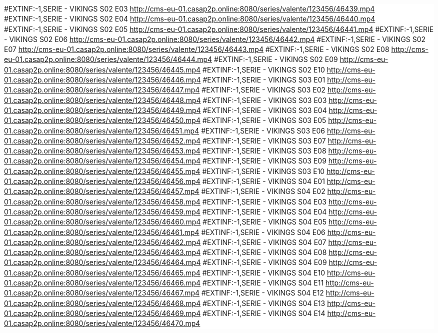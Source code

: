 #EXTINF:-1,SERIE - VIKINGS S02 E03
http://cms-eu-01.casap2p.online:8080/series/valente/123456/46439.mp4
#EXTINF:-1,SERIE - VIKINGS S02 E04
http://cms-eu-01.casap2p.online:8080/series/valente/123456/46440.mp4
#EXTINF:-1,SERIE - VIKINGS S02 E05
http://cms-eu-01.casap2p.online:8080/series/valente/123456/46441.mp4
#EXTINF:-1,SERIE - VIKINGS S02 E06
http://cms-eu-01.casap2p.online:8080/series/valente/123456/46442.mp4
#EXTINF:-1,SERIE - VIKINGS S02 E07
http://cms-eu-01.casap2p.online:8080/series/valente/123456/46443.mp4
#EXTINF:-1,SERIE - VIKINGS S02 E08
http://cms-eu-01.casap2p.online:8080/series/valente/123456/46444.mp4
#EXTINF:-1,SERIE - VIKINGS S02 E09
http://cms-eu-01.casap2p.online:8080/series/valente/123456/46445.mp4
#EXTINF:-1,SERIE - VIKINGS S02 E10
http://cms-eu-01.casap2p.online:8080/series/valente/123456/46446.mp4
#EXTINF:-1,SERIE - VIKINGS S03 E01
http://cms-eu-01.casap2p.online:8080/series/valente/123456/46447.mp4
#EXTINF:-1,SERIE - VIKINGS S03 E02
http://cms-eu-01.casap2p.online:8080/series/valente/123456/46448.mp4
#EXTINF:-1,SERIE - VIKINGS S03 E03
http://cms-eu-01.casap2p.online:8080/series/valente/123456/46449.mp4
#EXTINF:-1,SERIE - VIKINGS S03 E04
http://cms-eu-01.casap2p.online:8080/series/valente/123456/46450.mp4
#EXTINF:-1,SERIE - VIKINGS S03 E05
http://cms-eu-01.casap2p.online:8080/series/valente/123456/46451.mp4
#EXTINF:-1,SERIE - VIKINGS S03 E06
http://cms-eu-01.casap2p.online:8080/series/valente/123456/46452.mp4
#EXTINF:-1,SERIE - VIKINGS S03 E07
http://cms-eu-01.casap2p.online:8080/series/valente/123456/46453.mp4
#EXTINF:-1,SERIE - VIKINGS S03 E08
http://cms-eu-01.casap2p.online:8080/series/valente/123456/46454.mp4
#EXTINF:-1,SERIE - VIKINGS S03 E09
http://cms-eu-01.casap2p.online:8080/series/valente/123456/46455.mp4
#EXTINF:-1,SERIE - VIKINGS S03 E10
http://cms-eu-01.casap2p.online:8080/series/valente/123456/46456.mp4
#EXTINF:-1,SERIE - VIKINGS S04 E01
http://cms-eu-01.casap2p.online:8080/series/valente/123456/46457.mp4
#EXTINF:-1,SERIE - VIKINGS S04 E02
http://cms-eu-01.casap2p.online:8080/series/valente/123456/46458.mp4
#EXTINF:-1,SERIE - VIKINGS S04 E03
http://cms-eu-01.casap2p.online:8080/series/valente/123456/46459.mp4
#EXTINF:-1,SERIE - VIKINGS S04 E04
http://cms-eu-01.casap2p.online:8080/series/valente/123456/46460.mp4
#EXTINF:-1,SERIE - VIKINGS S04 E05
http://cms-eu-01.casap2p.online:8080/series/valente/123456/46461.mp4
#EXTINF:-1,SERIE - VIKINGS S04 E06
http://cms-eu-01.casap2p.online:8080/series/valente/123456/46462.mp4
#EXTINF:-1,SERIE - VIKINGS S04 E07
http://cms-eu-01.casap2p.online:8080/series/valente/123456/46463.mp4
#EXTINF:-1,SERIE - VIKINGS S04 E08
http://cms-eu-01.casap2p.online:8080/series/valente/123456/46464.mp4
#EXTINF:-1,SERIE - VIKINGS S04 E09
http://cms-eu-01.casap2p.online:8080/series/valente/123456/46465.mp4
#EXTINF:-1,SERIE - VIKINGS S04 E10
http://cms-eu-01.casap2p.online:8080/series/valente/123456/46466.mp4
#EXTINF:-1,SERIE - VIKINGS S04 E11
http://cms-eu-01.casap2p.online:8080/series/valente/123456/46467.mp4
#EXTINF:-1,SERIE - VIKINGS S04 E12
http://cms-eu-01.casap2p.online:8080/series/valente/123456/46468.mp4
#EXTINF:-1,SERIE - VIKINGS S04 E13
http://cms-eu-01.casap2p.online:8080/series/valente/123456/46469.mp4
#EXTINF:-1,SERIE - VIKINGS S04 E14
http://cms-eu-01.casap2p.online:8080/series/valente/123456/46470.mp4